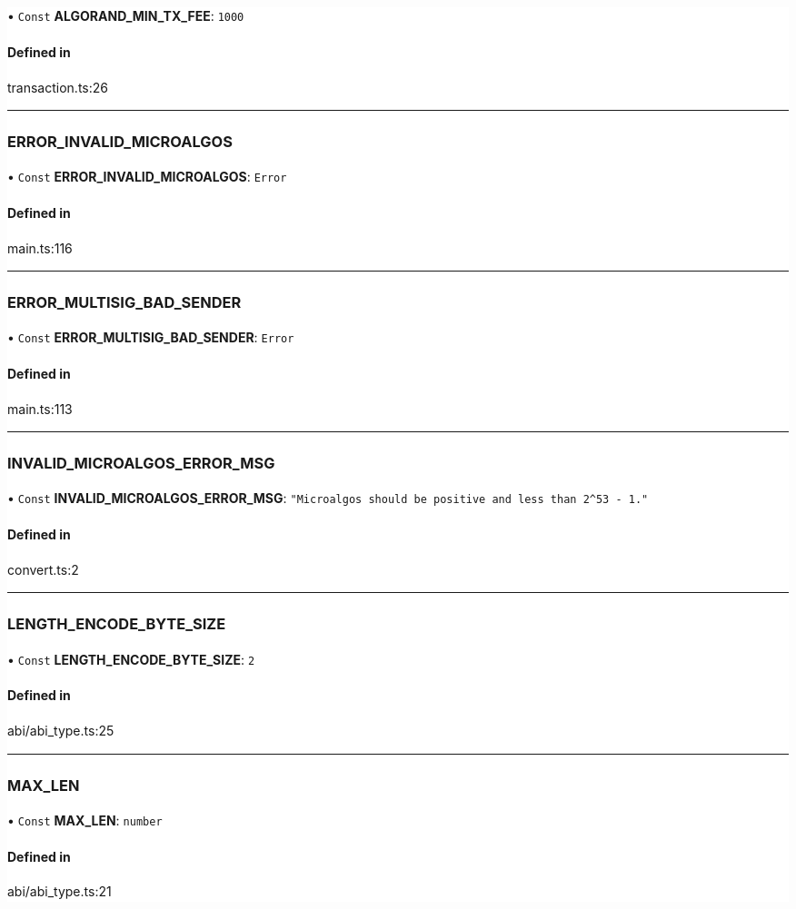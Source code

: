 • `Const` **ALGORAND\_MIN\_TX\_FEE**: ``1000``

#### Defined in

transaction.ts:26

___

### ERROR\_INVALID\_MICROALGOS

• `Const` **ERROR\_INVALID\_MICROALGOS**: `Error`

#### Defined in

main.ts:116

___

### ERROR\_MULTISIG\_BAD\_SENDER

• `Const` **ERROR\_MULTISIG\_BAD\_SENDER**: `Error`

#### Defined in

main.ts:113

___

### INVALID\_MICROALGOS\_ERROR\_MSG

• `Const` **INVALID\_MICROALGOS\_ERROR\_MSG**: ``"Microalgos should be positive and less than 2^53 - 1."``

#### Defined in

convert.ts:2

___

### LENGTH\_ENCODE\_BYTE\_SIZE

• `Const` **LENGTH\_ENCODE\_BYTE\_SIZE**: ``2``

#### Defined in

abi/abi_type.ts:25

___

### MAX\_LEN

• `Const` **MAX\_LEN**: `number`

#### Defined in

abi/abi_type.ts:21

